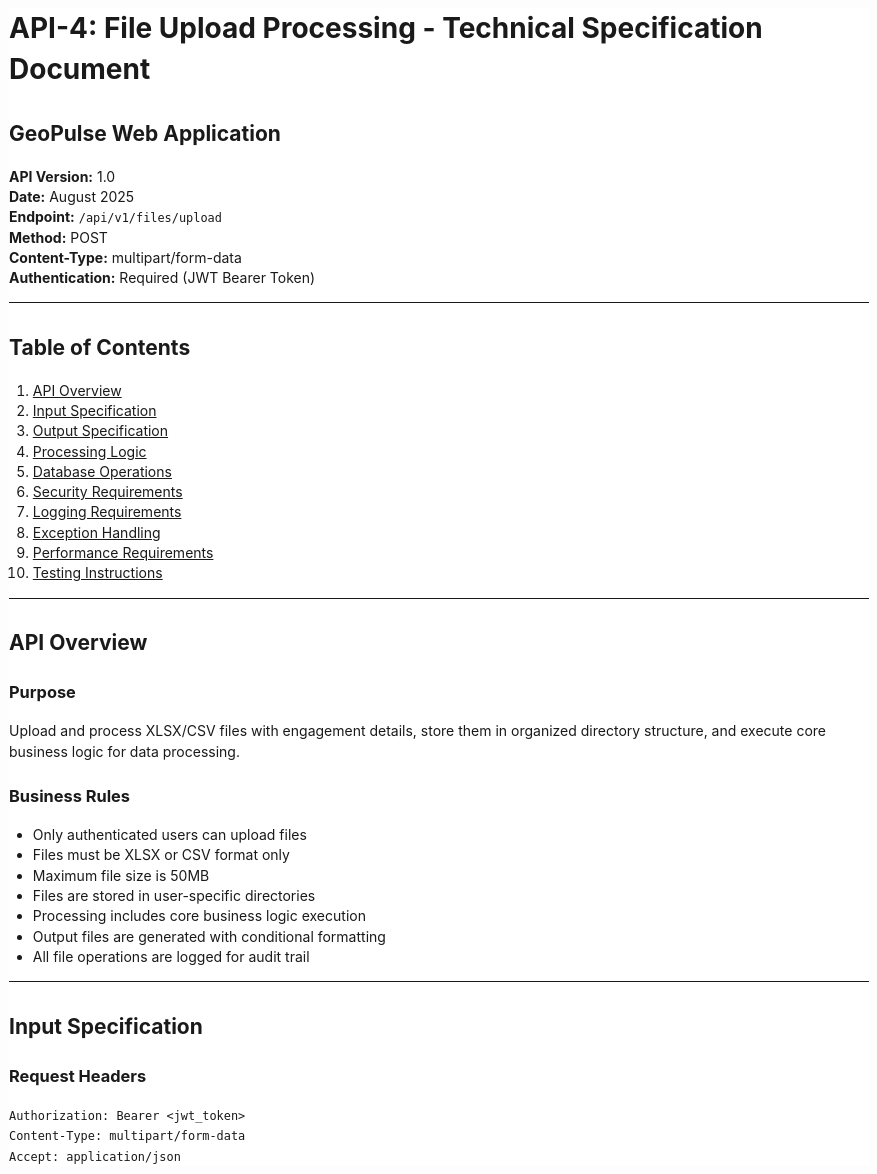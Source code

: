 # API-4: File Upload Processing - Technical Specification Document
## GeoPulse Web Application

**API Version:** 1.0  
**Date:** August 2025  
**Endpoint:** `/api/v1/files/upload`  
**Method:** POST  
**Content-Type:** multipart/form-data  
**Authentication:** Required (JWT Bearer Token)  

---

## Table of Contents
1. [API Overview](#api-overview)
2. [Input Specification](#input-specification)
3. [Output Specification](#output-specification)
4. [Processing Logic](#processing-logic)
5. [Database Operations](#database-operations)
6. [Security Requirements](#security-requirements)
7. [Logging Requirements](#logging-requirements)
8. [Exception Handling](#exception-handling)
9. [Performance Requirements](#performance-requirements)
10. [Testing Instructions](#testing-instructions)

---

## API Overview

### Purpose
Upload and process XLSX/CSV files with engagement details, store them in organized directory structure, and execute core business logic for data processing.

### Business Rules
- Only authenticated users can upload files
- Files must be XLSX or CSV format only
- Maximum file size is 50MB
- Files are stored in user-specific directories
- Processing includes core business logic execution
- Output files are generated with conditional formatting
- All file operations are logged for audit trail

---

## Input Specification

### Request Headers
```
Authorization: Bearer <jwt_token>
Content-Type: multipart/form-data
Accept: application/json
```
